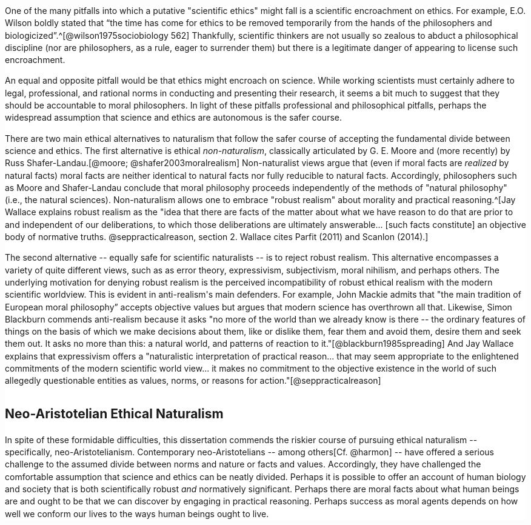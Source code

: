 One of the many pitfalls into which a putative "scientific ethics" might fall is a scientific encroachment on ethics. For example, E.O. Wilson boldly stated that “the time has come for ethics to be removed temporarily from the hands of the philosophers and biologicized”.^[@wilson1975sociobiology 562]  Thankfully, scientific thinkers are not usually so zealous to abduct a philosophical discipline (nor are philosophers, as a rule, eager to surrender them) but there is a legitimate danger of appearing to license such encroachment. 

An equal and opposite pitfall would be that ethics might encroach on science. While working scientists must certainly adhere to legal, professional, and rational norms in conducting and presenting their research, it seems a bit much to suggest that they should be accountable to moral philosophers. In light of these pitfalls professional and philosophical pitfalls, perhaps the widespread assumption that science and ethics are autonomous is the safer course. 

[^12]: E.g., Hume, *Enquiry Concerning the Principles of Morals*, Appendix I.

There are two main ethical alternatives to naturalism that follow the safer course of accepting the fundamental divide between science and ethics. The first alternative is ethical *non-naturalism*,  classically articulated by G. E. Moore and (more recently) by Russ Shafer-Landau.[@moore; @shafer2003moralrealism] Non-naturalist views argue that (even if moral facts are *realized* by natural facts) moral facts are neither identical to natural facts nor fully reducible to natural facts.  Accordingly, philosophers such as Moore and Shafer-Landau conclude that moral philosophy proceeds independently of the methods of "natural philosophy" (i.e., the natural sciences). Non-naturalism allows one to embrace "robust realism" about morality and practical reasoning.^[Jay Wallace explains robust realism as the "idea that there are facts of the matter about what we have reason to do that are prior to and independent of our deliberations, to which those deliberations are ultimately answerable... [such facts constitute] an objective body of normative truths. @seppracticalreason, section 2. Wallace cites Parfit (2011) and Scanlon (2014).] 

The second alternative -- equally safe for scientific naturalists -- is to reject robust realism.  This alternative encompasses a variety of quite different views, such as as error theory, expressivism, subjectivism, moral nihilism, and perhaps others. The underlying motivation for denying robust realism is the perceived incompatibility of robust ethical realism with the modern scientific worldview. This is evident in anti-realism's main defenders. For example, John Mackie admits that "the main tradition of European moral philosophy” accepts objective values but argues that modern science has overthrown all that. Likewise, Simon Blackburn commends anti-realism because it asks "no more of the world than we already know is there -- the ordinary features of things on the basis of which we make decisions about them, like or dislike them, fear them and avoid them, desire them and seek them out. It asks no more than this: a natural world, and patterns of reaction to it."[@blackburn1985spreading] And Jay Wallace explains that expressivism offers a "naturalistic interpretation of practical reason... that may seem appropriate to the enlightened commitments of the modern scientific world view... it makes no commitment to the objective existence in the world of such allegedly questionable entities as values, norms, or reasons for action."[@seppracticalreason] 



## Neo-Aristotelian Ethical Naturalism

In spite of these formidable difficulties, this dissertation commends the riskier course of pursuing ethical naturalism -- specifically, neo-Aristotelianism. Contemporary neo-Aristotelians -- among others[Cf. @harmon] -- have offered a serious challenge to the assumed divide between norms and nature or facts and values.  Accordingly, they have challenged the comfortable assumption that science and ethics can be neatly divided. Perhaps it is possible to offer an account of human biology and society that is both scientifically robust *and* normatively significant. Perhaps there are moral facts about what human beings are and ought to be that we can discover by engaging in practical reasoning. Perhaps success as moral agents depends on how well we conform our lives to the ways human beings ought to live. 


[^15]: Cornell realists such as Richard Boyd and Nicholas Sturgeon argue that moral facts supervene on nonmoral facts in much the same way biological facts supervene on physical ones. My dissertation cannot enter deeply into discussions with views of this kind, but the comparisons and contrasts are important to make. For example, why is it that Boyd, Sturgeon and Gibbard are consequentialists in their normative theory while neo-Aristotelians are not? I briefly address this question in chapter 4. And why do Boyd et. al. mostly focus their explanations of terms and facts like 'goodness' on instances of what is good for humans? It will be clear in chapter 2 that I am willing to countenance a larger set of normative facts about all organic life. 
[^87]:  McDowell calls his view by a variety of names:  'liberal naturalism' (*Mind and World*, Harvard 1996, 89, 98); 'acceptable naturalism' (*Mind, Value, and Reality* 197);  ‘Greek naturalism’ (*Mind and World* 174); ‘Aristotelian naturalism’ (*Mind and World* 196), ‘naturalism of second nature’ (*Mind and World* 86); or ‘naturalized platonism’ (*Mind and World* 91). Christopher Toner calls McDowell's view 'excellence naturalism' or 'culturalism.' Along the same lines, Goetz and Taliaferro distinguish 'strict' and 'relaxed' versions of naturalism: @goetz2008naturalism.  For further exploration of these distinctions, see @fink, 204. 
[^13]: Cf. Aristotle, *Nicomachean Ethics*, Book II; Hegel, *Elements of the Philosophy of Right*, Part III, § 151.
[^14]: Cf. Wilfred Sellars, *Empiricism and the Philosophy of Mind*,  § 36.